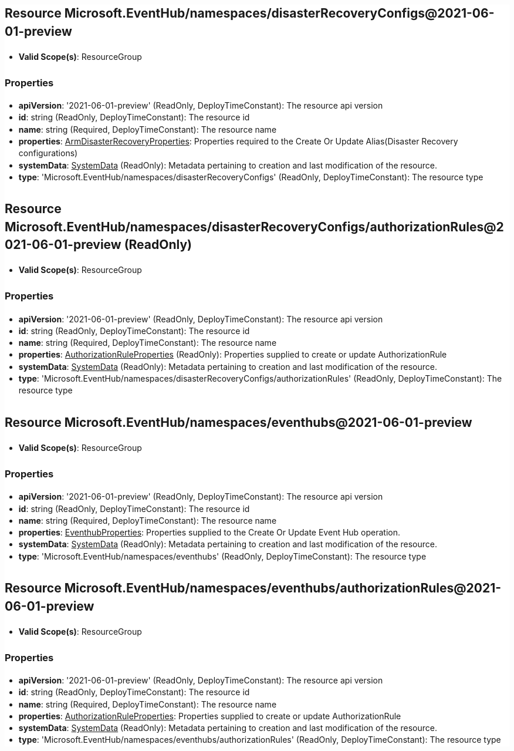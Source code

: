 ## Resource Microsoft.EventHub/namespaces/disasterRecoveryConfigs@2021-06-01-preview
* **Valid Scope(s)**: ResourceGroup
### Properties
* **apiVersion**: '2021-06-01-preview' (ReadOnly, DeployTimeConstant): The resource api version
* **id**: string (ReadOnly, DeployTimeConstant): The resource id
* **name**: string (Required, DeployTimeConstant): The resource name
* **properties**: [ArmDisasterRecoveryProperties](#armdisasterrecoveryproperties): Properties required to the Create Or Update Alias(Disaster Recovery configurations)
* **systemData**: [SystemData](#systemdata) (ReadOnly): Metadata pertaining to creation and last modification of the resource.
* **type**: 'Microsoft.EventHub/namespaces/disasterRecoveryConfigs' (ReadOnly, DeployTimeConstant): The resource type

## Resource Microsoft.EventHub/namespaces/disasterRecoveryConfigs/authorizationRules@2021-06-01-preview (ReadOnly)
* **Valid Scope(s)**: ResourceGroup
### Properties
* **apiVersion**: '2021-06-01-preview' (ReadOnly, DeployTimeConstant): The resource api version
* **id**: string (ReadOnly, DeployTimeConstant): The resource id
* **name**: string (Required, DeployTimeConstant): The resource name
* **properties**: [AuthorizationRuleProperties](#authorizationruleproperties) (ReadOnly): Properties supplied to create or update AuthorizationRule
* **systemData**: [SystemData](#systemdata) (ReadOnly): Metadata pertaining to creation and last modification of the resource.
* **type**: 'Microsoft.EventHub/namespaces/disasterRecoveryConfigs/authorizationRules' (ReadOnly, DeployTimeConstant): The resource type

## Resource Microsoft.EventHub/namespaces/eventhubs@2021-06-01-preview
* **Valid Scope(s)**: ResourceGroup
### Properties
* **apiVersion**: '2021-06-01-preview' (ReadOnly, DeployTimeConstant): The resource api version
* **id**: string (ReadOnly, DeployTimeConstant): The resource id
* **name**: string (Required, DeployTimeConstant): The resource name
* **properties**: [EventhubProperties](#eventhubproperties): Properties supplied to the Create Or Update Event Hub operation.
* **systemData**: [SystemData](#systemdata) (ReadOnly): Metadata pertaining to creation and last modification of the resource.
* **type**: 'Microsoft.EventHub/namespaces/eventhubs' (ReadOnly, DeployTimeConstant): The resource type

## Resource Microsoft.EventHub/namespaces/eventhubs/authorizationRules@2021-06-01-preview
* **Valid Scope(s)**: ResourceGroup
### Properties
* **apiVersion**: '2021-06-01-preview' (ReadOnly, DeployTimeConstant): The resource api version
* **id**: string (ReadOnly, DeployTimeConstant): The resource id
* **name**: string (Required, DeployTimeConstant): The resource name
* **properties**: [AuthorizationRuleProperties](#authorizationruleproperties): Properties supplied to create or update AuthorizationRule
* **systemData**: [SystemData](#systemdata) (ReadOnly): Metadata pertaining to creation and last modification of the resource.
* **type**: 'Microsoft.EventHub/namespaces/eventhubs/authorizationRules' (ReadOnly, DeployTimeConstant): The resource type
